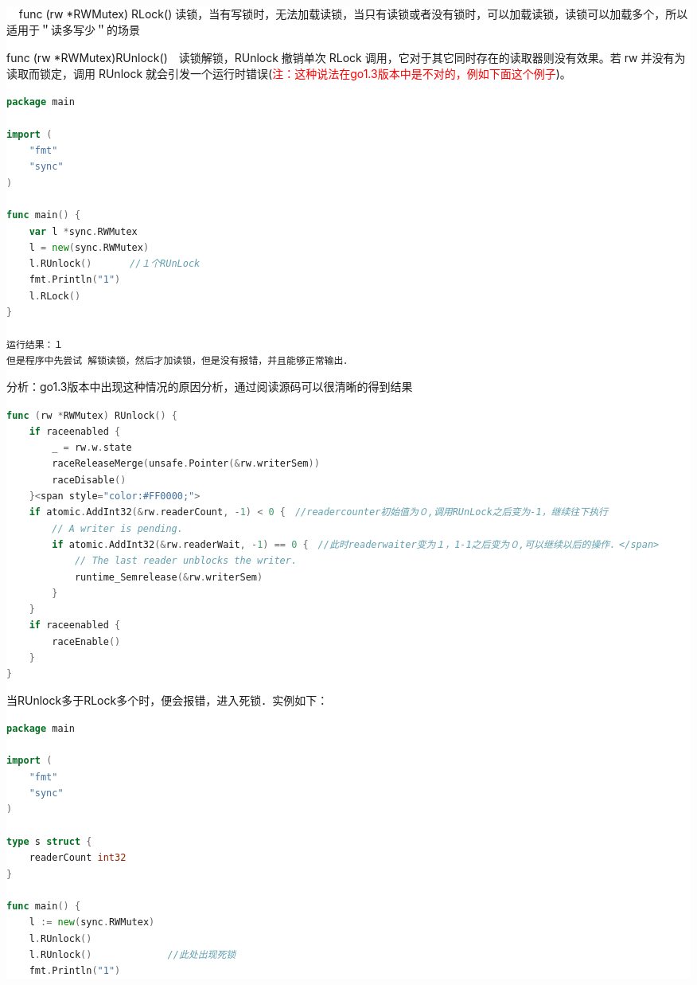     func (rw \*RWMutex) RLock() 读锁，当有写锁时，无法加载读锁，当只有读锁或者没有锁时，可以加载读锁，读锁可以加载多个，所以适用于＂读多写少＂的场景

func (rw \*RWMutex)RUnlock()　读锁解锁，RUnlock 撤销单次 RLock 调用，它对于其它同时存在的读取器则没有效果。若 rw 并没有为读取而锁定，调用 RUnlock 就会引发一个运行时错误(<span style="color:#FF0000">注：这种说法在go1.3版本中是不对的，例如下面这个例子</span>)。

```go
package main

import (
    "fmt"
    "sync"
)

func main() {
    var l *sync.RWMutex
    l = new(sync.RWMutex)
    l.RUnlock()　　　　//１个RUnLock
    fmt.Println("1")
    l.RLock()              
}

运行结果：１
但是程序中先尝试 解锁读锁，然后才加读锁，但是没有报错，并且能够正常输出．
```

分析：go1.3版本中出现这种情况的原因分析，通过阅读源码可以很清晰的得到结果

```go
func (rw *RWMutex) RUnlock() {
    if raceenabled {
        _ = rw.w.state
        raceReleaseMerge(unsafe.Pointer(&rw.writerSem))
        raceDisable()
    }<span style="color:#FF0000;">
    if atomic.AddInt32(&rw.readerCount, -1) < 0 {　//readercounter初始值为０,调用RUnLock之后变为-1，继续往下执行
        // A writer is pending.
        if atomic.AddInt32(&rw.readerWait, -1) == 0 {　//此时readerwaiter变为１，1-1之后变为０,可以继续以后的操作．</span>
            // The last reader unblocks the writer.
            runtime_Semrelease(&rw.writerSem)
        }
    }
    if raceenabled {
        raceEnable()
    }
}
```

当RUnlock多于RLock多个时，便会报错，进入死锁．实例如下：

```go
package main

import (
    "fmt"
    "sync"
)

type s struct {
    readerCount int32
}

func main() {
    l := new(sync.RWMutex)
    l.RUnlock()
    l.RUnlock()　　　　　　　　//此处出现死锁
    fmt.Println("1")
```